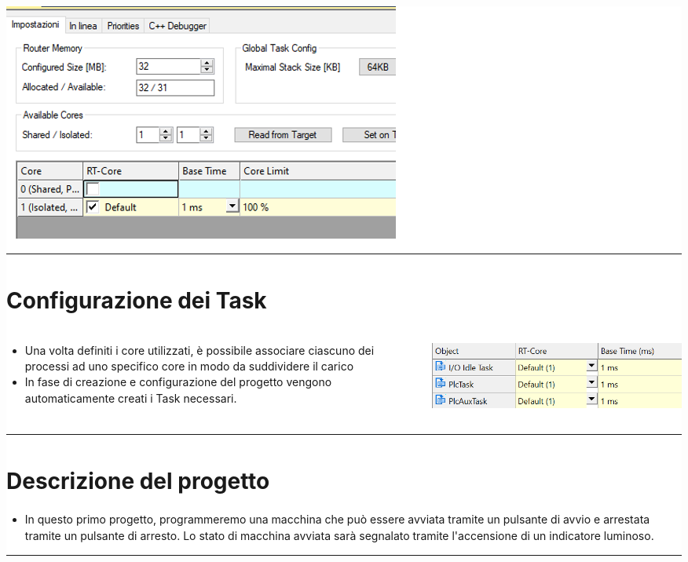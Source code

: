   ![](images/beckhoff/realtime_4.png)

</div>

---

# Configurazione dei Task

<div class="columns">

  - Una volta definiti i core utilizzati, è possibile associare ciascuno dei processi ad uno specifico core in modo da suddividere il carico
  - In fase di creazione e configurazione del progetto vengono automaticamente creati i Task necessari.
  
  ![](images/beckhoff/realtime_5.png)

</div>

---

# Descrizione del progetto


- In questo primo progetto, programmeremo una macchina che può essere avviata tramite un pulsante di avvio e arrestata tramite un pulsante di arresto. Lo stato di macchina avviata sarà segnalato tramite l'accensione di un indicatore luminoso.

---

